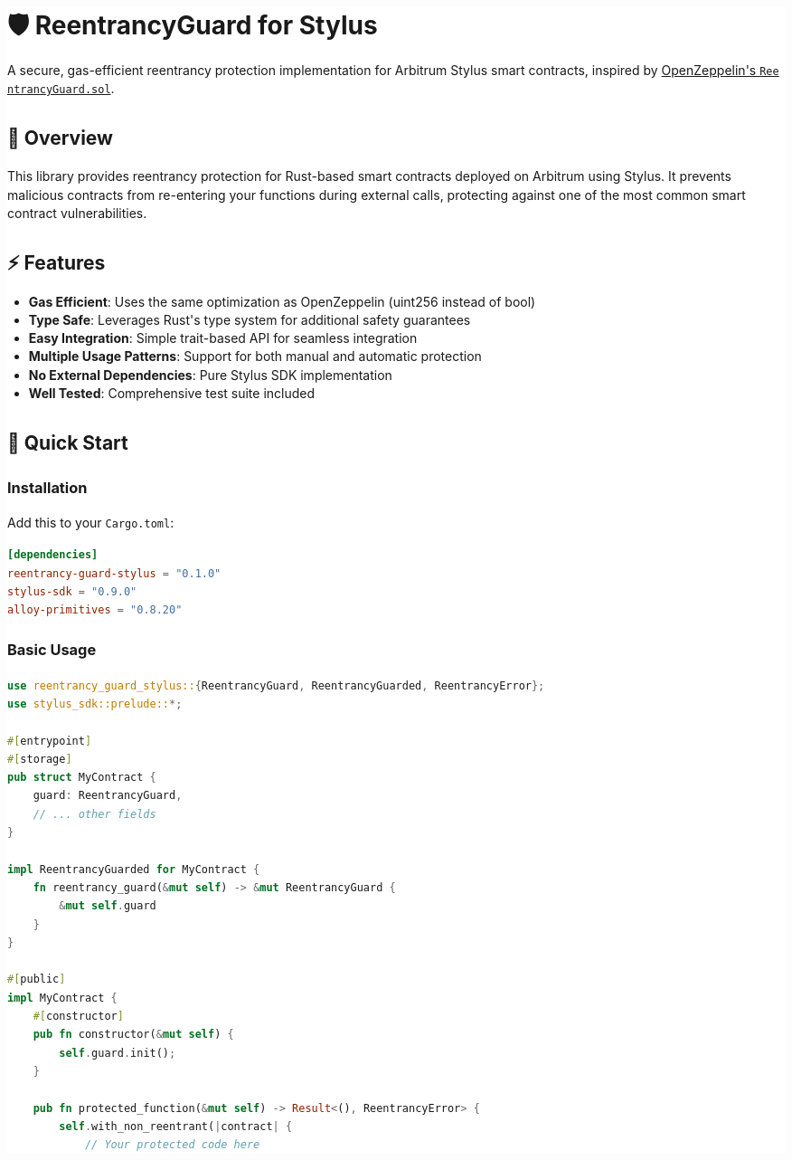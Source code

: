 # 🛡️ ReentrancyGuard for Stylus

A secure, gas-efficient reentrancy protection implementation for Arbitrum Stylus smart contracts, inspired by [OpenZeppelin's `ReentrancyGuard.sol`](https://github.com/OpenZeppelin/openzeppelin-contracts/blob/master/contracts/utils/ReentrancyGuard.sol).

## 🎯 Overview

This library provides reentrancy protection for Rust-based smart contracts deployed on Arbitrum using Stylus. It prevents malicious contracts from re-entering your functions during external calls, protecting against one of the most common smart contract vulnerabilities.

## ⚡ Features

- **Gas Efficient**: Uses the same optimization as OpenZeppelin (uint256 instead of bool)
- **Type Safe**: Leverages Rust's type system for additional safety guarantees
- **Easy Integration**: Simple trait-based API for seamless integration
- **Multiple Usage Patterns**: Support for both manual and automatic protection
- **No External Dependencies**: Pure Stylus SDK implementation
- **Well Tested**: Comprehensive test suite included

## 🚀 Quick Start

### Installation

Add this to your `Cargo.toml`:

```toml
[dependencies]
reentrancy-guard-stylus = "0.1.0"
stylus-sdk = "0.9.0"
alloy-primitives = "0.8.20"
```

### Basic Usage

```rust
use reentrancy_guard_stylus::{ReentrancyGuard, ReentrancyGuarded, ReentrancyError};
use stylus_sdk::prelude::*;

#[entrypoint]
#[storage]
pub struct MyContract {
    guard: ReentrancyGuard,
    // ... other fields
}

impl ReentrancyGuarded for MyContract {
    fn reentrancy_guard(&mut self) -> &mut ReentrancyGuard {
        &mut self.guard
    }
}

#[public]
impl MyContract {
    #[constructor]
    pub fn constructor(&mut self) {
        self.guard.init();
    }

    pub fn protected_function(&mut self) -> Result<(), ReentrancyError> {
        self.with_non_reentrant(|contract| {
            // Your protected code here
```